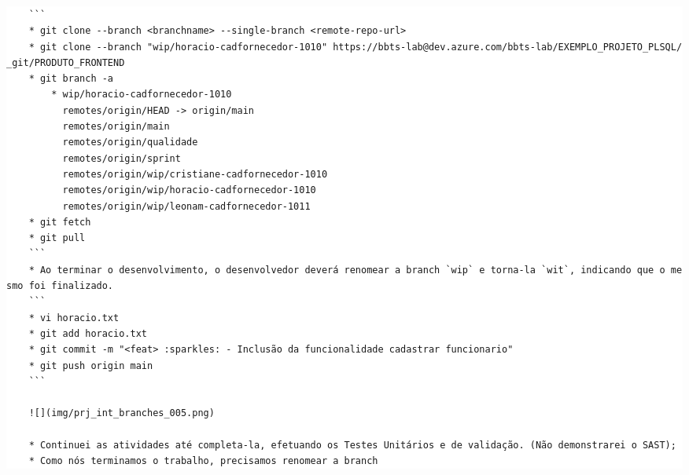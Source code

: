         ```
        * git clone --branch <branchname> --single-branch <remote-repo-url>
        * git clone --branch "wip/horacio-cadfornecedor-1010" https://bbts-lab@dev.azure.com/bbts-lab/EXEMPLO_PROJETO_PLSQL/_git/PRODUTO_FRONTEND
        * git branch -a
            * wip/horacio-cadfornecedor-1010
              remotes/origin/HEAD -> origin/main
              remotes/origin/main
              remotes/origin/qualidade
              remotes/origin/sprint
              remotes/origin/wip/cristiane-cadfornecedor-1010
              remotes/origin/wip/horacio-cadfornecedor-1010
              remotes/origin/wip/leonam-cadfornecedor-1011
        * git fetch
        * git pull 
        ```
        * Ao terminar o desenvolvimento, o desenvolvedor deverá renomear a branch `wip` e torna-la `wit`, indicando que o mesmo foi finalizado.
        ```
        * vi horacio.txt
        * git add horacio.txt
        * git commit -m "<feat> :sparkles: - Inclusão da funcionalidade cadastrar funcionario"
        * git push origin main
        ```

        ![](img/prj_int_branches_005.png)

        * Continuei as atividades até completa-la, efetuando os Testes Unitários e de validação. (Não demonstrarei o SAST);
        * Como nós terminamos o trabalho, precisamos renomear a branch
